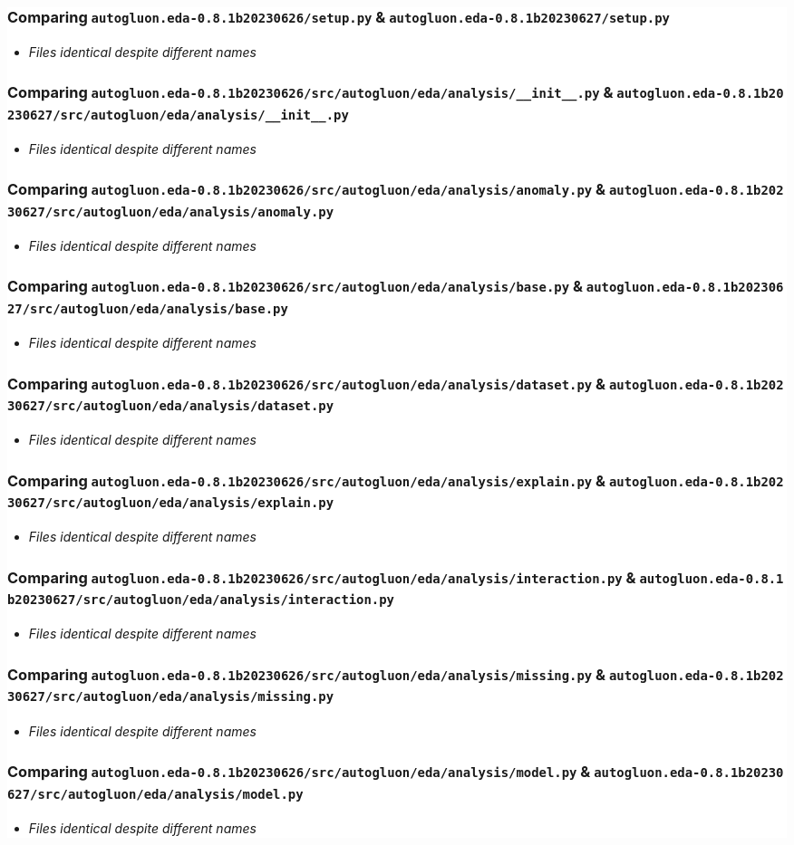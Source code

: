 ### Comparing `autogluon.eda-0.8.1b20230626/setup.py` & `autogluon.eda-0.8.1b20230627/setup.py`

 * *Files identical despite different names*

### Comparing `autogluon.eda-0.8.1b20230626/src/autogluon/eda/analysis/__init__.py` & `autogluon.eda-0.8.1b20230627/src/autogluon/eda/analysis/__init__.py`

 * *Files identical despite different names*

### Comparing `autogluon.eda-0.8.1b20230626/src/autogluon/eda/analysis/anomaly.py` & `autogluon.eda-0.8.1b20230627/src/autogluon/eda/analysis/anomaly.py`

 * *Files identical despite different names*

### Comparing `autogluon.eda-0.8.1b20230626/src/autogluon/eda/analysis/base.py` & `autogluon.eda-0.8.1b20230627/src/autogluon/eda/analysis/base.py`

 * *Files identical despite different names*

### Comparing `autogluon.eda-0.8.1b20230626/src/autogluon/eda/analysis/dataset.py` & `autogluon.eda-0.8.1b20230627/src/autogluon/eda/analysis/dataset.py`

 * *Files identical despite different names*

### Comparing `autogluon.eda-0.8.1b20230626/src/autogluon/eda/analysis/explain.py` & `autogluon.eda-0.8.1b20230627/src/autogluon/eda/analysis/explain.py`

 * *Files identical despite different names*

### Comparing `autogluon.eda-0.8.1b20230626/src/autogluon/eda/analysis/interaction.py` & `autogluon.eda-0.8.1b20230627/src/autogluon/eda/analysis/interaction.py`

 * *Files identical despite different names*

### Comparing `autogluon.eda-0.8.1b20230626/src/autogluon/eda/analysis/missing.py` & `autogluon.eda-0.8.1b20230627/src/autogluon/eda/analysis/missing.py`

 * *Files identical despite different names*

### Comparing `autogluon.eda-0.8.1b20230626/src/autogluon/eda/analysis/model.py` & `autogluon.eda-0.8.1b20230627/src/autogluon/eda/analysis/model.py`

 * *Files identical despite different names*
